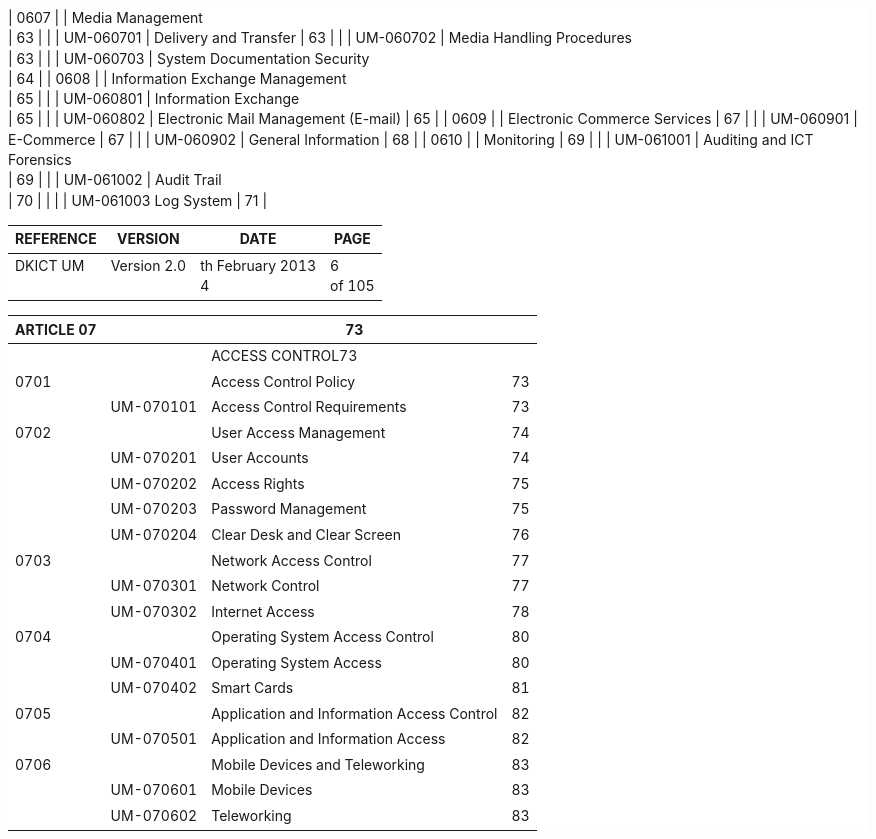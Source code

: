 | 0607 |              | Media Management<br>                         | 63 |
|      | UM-060701    | Delivery and Transfer                        | 63 |
|      | UM-060702    | Media Handling Procedures<br>                | 63 |
|      | UM-060703    | System Documentation Security<br>            | 64 |
| 0608 |              | Information Exchange Management<br>          | 65 |
|      | UM-060801    | Information Exchange<br>                     | 65 |
|      | UM-060802    | Electronic Mail Management (E-mail)          | 65 |
| 0609 |              | Electronic Commerce Services                 | 67 |
|      | UM-060901    | E-Commerce                                   | 67 |
|      | UM-060902    | General Information                          | 68 |
| 0610 |              | Monitoring                                   | 69 |
|      | UM-061001    | Auditing and ICT Forensics<br>               | 69 |
|      | UM-061002    | Audit Trail<br>                              | 70 |
|      |              | UM-061003 Log System                         | 71 |

| REFERENCE | VERSION     | DATE                  | PAGE        |
|-----------|-------------|-----------------------|-------------|
| DKICT UM  | Version 2.0 | th February 2013<br>4 | 6<br>of 105 |

| ARTICLE 07 |           | 73                                                       |    |
|------------|-----------|----------------------------------------------------------|----|
|            |           | ACCESS CONTROL73                                         |    |
| 0701       |           | Access Control Policy                                    | 73 |
|            | UM-070101 | Access Control Requirements                              | 73 |
| 0702       |           | User Access Management<br>                               | 74 |
|            | UM-070201 | User Accounts                                            | 74 |
|            | UM-070202 | Access Rights<br>                                        | 75 |
|            | UM-070203 | Password Management<br>                                  | 75 |
|            | UM-070204 | Clear Desk and Clear Screen                              | 76 |
| 0703       |           | Network Access Control<br>                               | 77 |
|            | UM-070301 | Network Control<br>                                      | 77 |
|            | UM-070302 | Internet Access<br>                                      | 78 |
| 0704       |           | Operating System Access Control                          | 80 |
|            | UM-070401 | Operating System Access                                  | 80 |
|            | UM-070402 | Smart Cards<br>                                          | 81 |
| 0705       |           | Application and Information Access Control               | 82 |
|            | UM-070501 | Application and Information Access                       | 82 |
| 0706       |           | Mobile Devices and Teleworking                           | 83 |
|            | UM-070601 | Mobile Devices                                           | 83 |
|            | UM-070602 | Teleworking                                              | 83 |